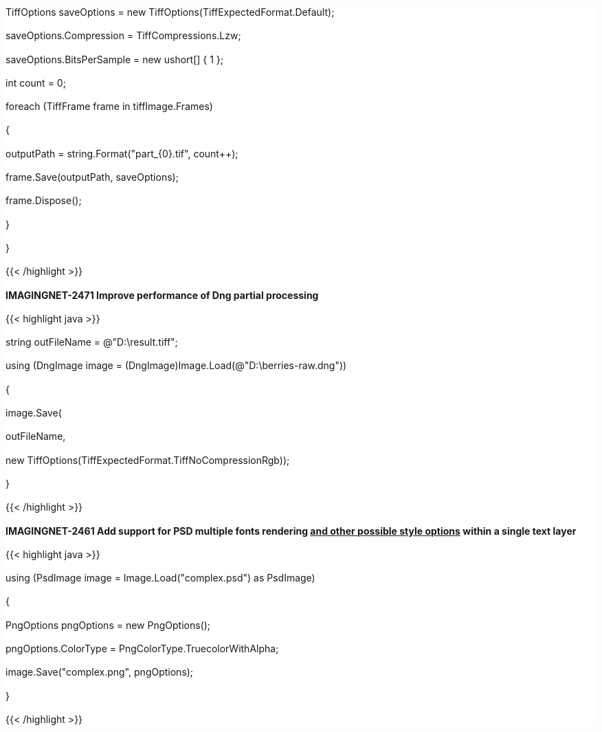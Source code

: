 TiffOptions saveOptions = new TiffOptions(TiffExpectedFormat.Default);

saveOptions.Compression = TiffCompressions.Lzw;

saveOptions.BitsPerSample = new ushort[] { 1 };

int count = 0;

foreach (TiffFrame frame in tiffImage.Frames)

{

outputPath = string.Format("part_{0}.tif", count++);

frame.Save(outputPath, saveOptions);

frame.Dispose();

}

}


{{< /highlight >}}

**IMAGINGNET-2471 Improve performance of Dng partial processing**

{{< highlight java >}}

 string outFileName = @"D:\result.tiff";

using (DngImage image = (DngImage)Image.Load(@"D:\berries-raw.dng"))

{

image.Save(

outFileName,

new TiffOptions(TiffExpectedFormat.TiffNoCompressionRgb));

}

{{< /highlight >}}

**IMAGINGNET-2461 Add support for PSD multiple fonts rendering [and other possible style options](/pages/createpage.action?spaceKey=imagingnet&title=and+other+possible+style+options&linkCreation=true&fromPageId=50269900) within a single text layer**

{{< highlight java >}}

 using (PsdImage image = Image.Load("complex.psd") as PsdImage)

{

PngOptions pngOptions = new PngOptions();

pngOptions.ColorType = PngColorType.TruecolorWithAlpha;

image.Save("complex.png", pngOptions);

}

{{< /highlight >}}
